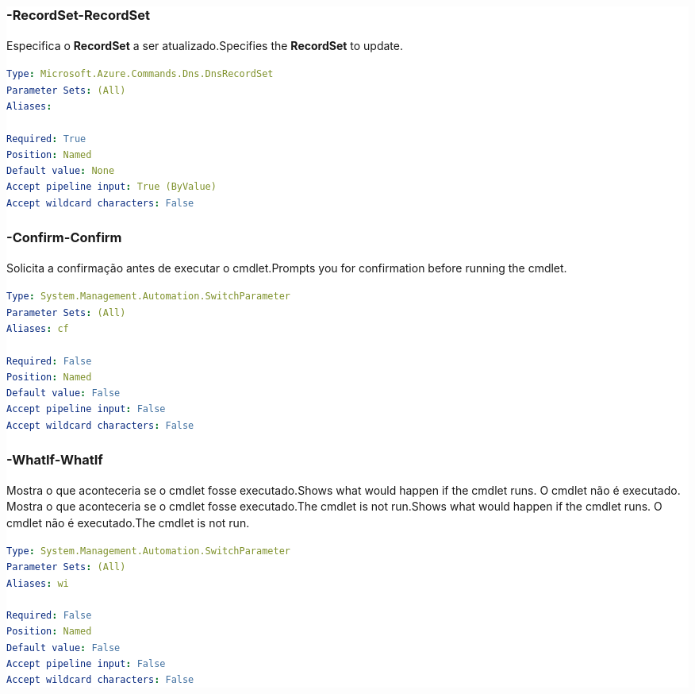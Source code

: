 ### <span data-ttu-id="7bc29-129">-RecordSet</span><span class="sxs-lookup"><span data-stu-id="7bc29-129">-RecordSet</span></span>
<span data-ttu-id="7bc29-130">Especifica o **RecordSet** a ser atualizado.</span><span class="sxs-lookup"><span data-stu-id="7bc29-130">Specifies the **RecordSet** to update.</span></span>

```yaml
Type: Microsoft.Azure.Commands.Dns.DnsRecordSet
Parameter Sets: (All)
Aliases:

Required: True
Position: Named
Default value: None
Accept pipeline input: True (ByValue)
Accept wildcard characters: False
```

### <span data-ttu-id="7bc29-131">-Confirm</span><span class="sxs-lookup"><span data-stu-id="7bc29-131">-Confirm</span></span>
<span data-ttu-id="7bc29-132">Solicita a confirmação antes de executar o cmdlet.</span><span class="sxs-lookup"><span data-stu-id="7bc29-132">Prompts you for confirmation before running the cmdlet.</span></span>

```yaml
Type: System.Management.Automation.SwitchParameter
Parameter Sets: (All)
Aliases: cf

Required: False
Position: Named
Default value: False
Accept pipeline input: False
Accept wildcard characters: False
```

### <span data-ttu-id="7bc29-133">-WhatIf</span><span class="sxs-lookup"><span data-stu-id="7bc29-133">-WhatIf</span></span>
<span data-ttu-id="7bc29-134">Mostra o que aconteceria se o cmdlet fosse executado.</span><span class="sxs-lookup"><span data-stu-id="7bc29-134">Shows what would happen if the cmdlet runs.</span></span> <span data-ttu-id="7bc29-135">O cmdlet não é executado. Mostra o que aconteceria se o cmdlet fosse executado.</span><span class="sxs-lookup"><span data-stu-id="7bc29-135">The cmdlet is not run.Shows what would happen if the cmdlet runs.</span></span> <span data-ttu-id="7bc29-136">O cmdlet não é executado.</span><span class="sxs-lookup"><span data-stu-id="7bc29-136">The cmdlet is not run.</span></span>

```yaml
Type: System.Management.Automation.SwitchParameter
Parameter Sets: (All)
Aliases: wi

Required: False
Position: Named
Default value: False
Accept pipeline input: False
Accept wildcard characters: False
```
